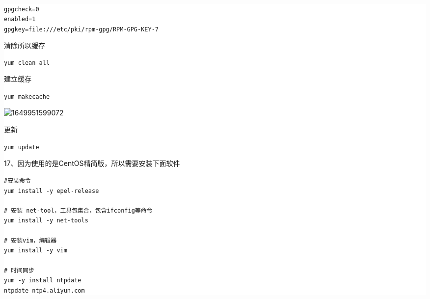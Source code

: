 ```xml
gpgcheck=0
enabled=1
gpgkey=file:///etc/pki/rpm-gpg/RPM-GPG-KEY-7
```

清除所以缓存

```shell
yum clean all
```

建立缓存

```shell
yum makecache
```

![1649951599072](Images/1649951599072.png)

更新

```shell
yum update
```

17、因为使用的是CentOS精简版，所以需要安装下面软件

```shell
#安装命令
yum install -y epel-release

# 安装 net-tool，工具包集合，包含ifconfig等命令
yum install -y net-tools

# 安装vim，编辑器
yum install -y vim

# 时间同步
yum -y install ntpdate 
ntpdate ntp4.aliyun.com
```
